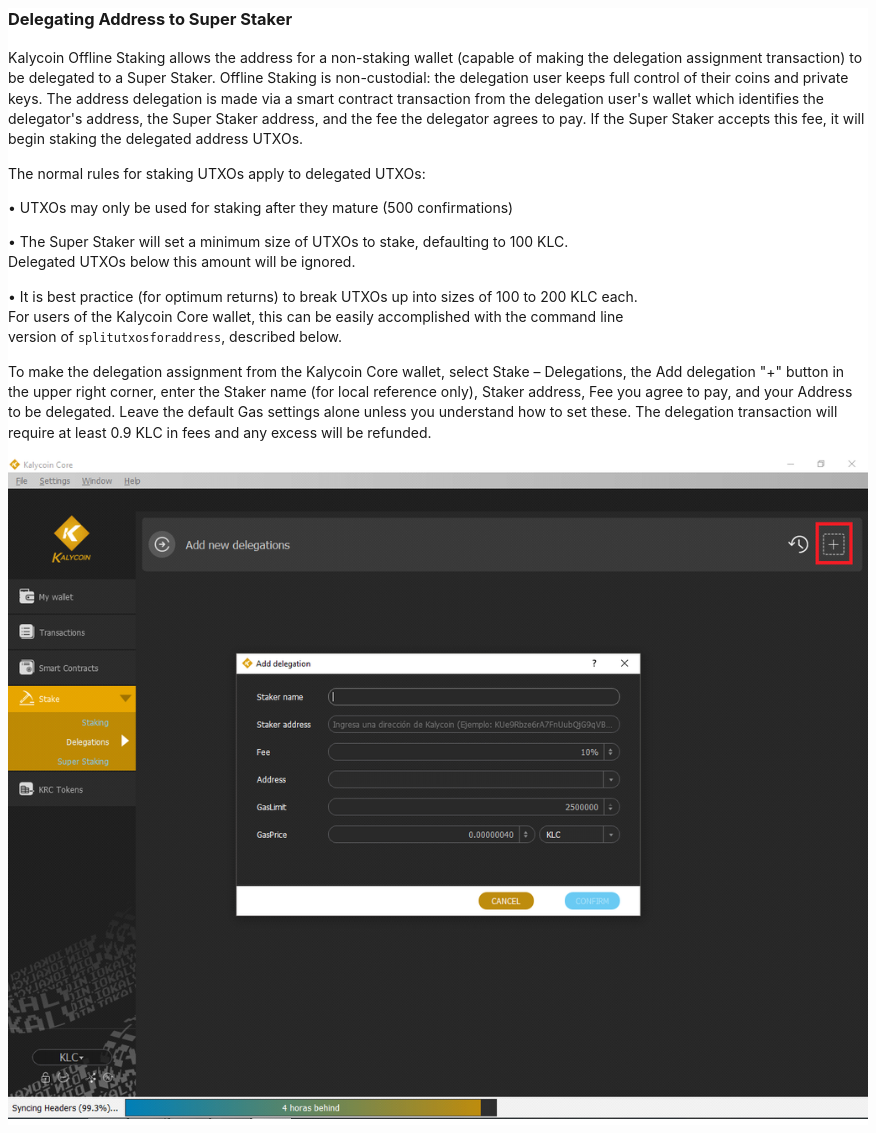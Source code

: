 ### **Delegating Address to Super Staker**

Kalycoin Offline Staking allows the address for a non-staking wallet (capable of making the delegation assignment transaction) to be delegated to a Super Staker. Offline Staking is non-custodial: the delegation user keeps full control of their coins and private keys. The address delegation is made via a smart contract transaction from the delegation user's wallet which identifies the delegator's address, the Super Staker address, and the fee the delegator agrees to pay. If the Super Staker accepts this fee, it will begin staking the delegated address UTXOs.

The normal rules for staking UTXOs apply to delegated UTXOs:

&#x20; •  UTXOs may only be used for staking after they mature (500 confirmations)

&#x20;  •  The Super Staker will set a minimum size of UTXOs to stake, defaulting to 100 KLC.      \
&#x20;       Delegated UTXOs below this amount will be ignored.

&#x20;  •  It is best practice (for optimum returns) to break UTXOs up into sizes of 100 to 200 KLC each. \
&#x20;      For users of the Kalycoin Core wallet, this can be easily accomplished with the command line \
&#x20;       version of `splitutxosforaddress`, described below.

To make the delegation assignment from the Kalycoin Core wallet, select Stake – Delegations, the Add delegation "+" button in the upper right corner, enter the Staker name (for local reference only), Staker address, Fee you agree to pay, and your Address to be delegated. Leave the default Gas settings alone unless you understand how to set these. The delegation transaction will require at least 0.9 KLC in fees and any excess will be refunded.

![](.gitbook/assets/18.png)
